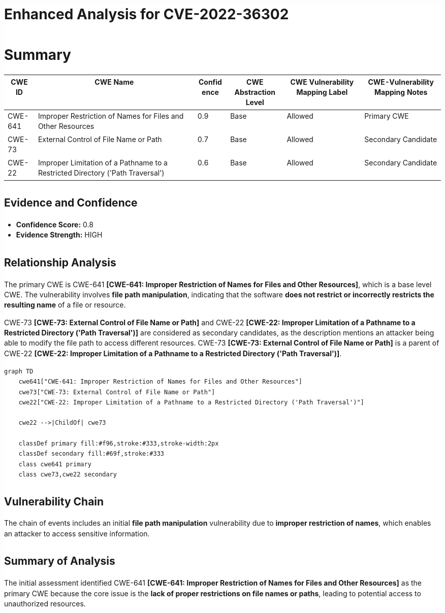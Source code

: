 # Enhanced Analysis for CVE-2022-36302

# Summary
| CWE ID | CWE Name | Confidence | CWE Abstraction Level | CWE Vulnerability Mapping Label | CWE-Vulnerability Mapping Notes |
|---|---|---|---|---|---|
| CWE-641 | Improper Restriction of Names for Files and Other Resources | 0.9 | Base | Allowed | Primary CWE |
| CWE-73 | External Control of File Name or Path | 0.7 | Base | Allowed | Secondary Candidate |
| CWE-22 | Improper Limitation of a Pathname to a Restricted Directory ('Path Traversal') | 0.6 | Base | Allowed | Secondary Candidate |

## Evidence and Confidence

*   **Confidence Score:** 0.8
*   **Evidence Strength:** HIGH

## Relationship Analysis
The primary CWE is CWE-641 **[CWE-641: Improper Restriction of Names for Files and Other Resources]**, which is a base level CWE. The vulnerability involves **file path manipulation**, indicating that the software **does not restrict or incorrectly restricts the resulting name** of a file or resource.

CWE-73 **[CWE-73: External Control of File Name or Path]** and CWE-22 **[CWE-22: Improper Limitation of a Pathname to a Restricted Directory ('Path Traversal')]** are considered as secondary candidates, as the description mentions an attacker being able to modify the file path to access different resources. CWE-73 **[CWE-73: External Control of File Name or Path]** is a parent of CWE-22 **[CWE-22: Improper Limitation of a Pathname to a Restricted Directory ('Path Traversal')]**.

```mermaid
graph TD
    cwe641["CWE-641: Improper Restriction of Names for Files and Other Resources"]
    cwe73["CWE-73: External Control of File Name or Path"]
    cwe22["CWE-22: Improper Limitation of a Pathname to a Restricted Directory ('Path Traversal')"]

    cwe22 -->|ChildOf| cwe73

    classDef primary fill:#f96,stroke:#333,stroke-width:2px
    classDef secondary fill:#69f,stroke:#333
    class cwe641 primary
    class cwe73,cwe22 secondary
```

## Vulnerability Chain
The chain of events includes an initial **file path manipulation** vulnerability due to **improper restriction of names**, which enables an attacker to access sensitive information.

## Summary of Analysis
The initial assessment identified CWE-641 **[CWE-641: Improper Restriction of Names for Files and Other Resources]** as the primary CWE because the core issue is the **lack of proper restrictions on file names or paths**, leading to potential access to unauthorized resources.
